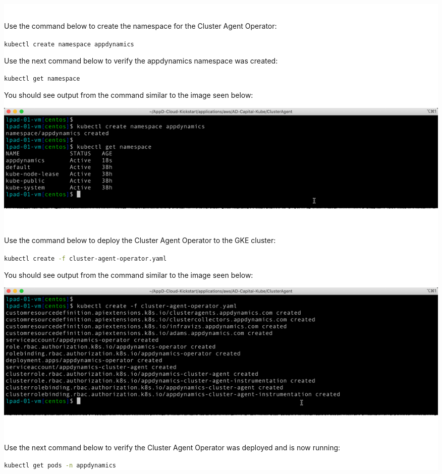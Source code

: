 
<br>

Use the command below to create the namespace for the Cluster Agent Operator:

```bash
kubectl create namespace appdynamics
```

Use the next command below to verify the appdynamics namespace was created:

```bash
kubectl get namespace
```

You should see output from the command similar to the image seen below:

![Cluster Agent Namespace](./images/gcp-gke-monitoring-lab-17.png)

<br>

Use the command below to deploy the Cluster Agent Operator to the GKE cluster:

```bash
kubectl create -f cluster-agent-operator.yaml
```
You should see output from the command similar to the image seen below:

![Cluster Agent Deploy Operator](./images/gcp-gke-monitoring-lab-18.png)

<br>

Use the next command below to verify the Cluster Agent Operator was deployed and is now running:

```bash
kubectl get pods -n appdynamics
```
